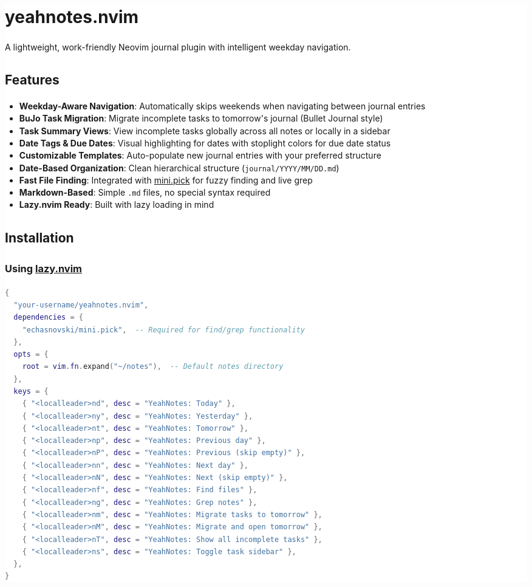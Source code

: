 # yeahnotes.nvim

A lightweight, work-friendly Neovim journal plugin with intelligent weekday navigation.

## Features

- **Weekday-Aware Navigation**: Automatically skips weekends when navigating between journal entries
- **BuJo Task Migration**: Migrate incomplete tasks to tomorrow's journal (Bullet Journal style)
- **Task Summary Views**: View incomplete tasks globally across all notes or locally in a sidebar
- **Date Tags & Due Dates**: Visual highlighting for dates with stoplight colors for due date status
- **Customizable Templates**: Auto-populate new journal entries with your preferred structure
- **Date-Based Organization**: Clean hierarchical structure (`journal/YYYY/MM/DD.md`)
- **Fast File Finding**: Integrated with [mini.pick](https://github.com/echasnovski/mini.pick) for fuzzy finding and live grep
- **Markdown-Based**: Simple `.md` files, no special syntax required
- **Lazy.nvim Ready**: Built with lazy loading in mind

## Installation

### Using [lazy.nvim](https://github.com/folke/lazy.nvim)

```lua
{
  "your-username/yeahnotes.nvim",
  dependencies = {
    "echasnovski/mini.pick",  -- Required for find/grep functionality
  },
  opts = {
    root = vim.fn.expand("~/notes"),  -- Default notes directory
  },
  keys = {
    { "<localleader>nd", desc = "YeahNotes: Today" },
    { "<localleader>ny", desc = "YeahNotes: Yesterday" },
    { "<localleader>nt", desc = "YeahNotes: Tomorrow" },
    { "<localleader>np", desc = "YeahNotes: Previous day" },
    { "<localleader>nP", desc = "YeahNotes: Previous (skip empty)" },
    { "<localleader>nn", desc = "YeahNotes: Next day" },
    { "<localleader>nN", desc = "YeahNotes: Next (skip empty)" },
    { "<localleader>nf", desc = "YeahNotes: Find files" },
    { "<localleader>ng", desc = "YeahNotes: Grep notes" },
    { "<localleader>nm", desc = "YeahNotes: Migrate tasks to tomorrow" },
    { "<localleader>nM", desc = "YeahNotes: Migrate and open tomorrow" },
    { "<localleader>nT", desc = "YeahNotes: Show all incomplete tasks" },
    { "<localleader>ns", desc = "YeahNotes: Toggle task sidebar" },
  },
}
```
